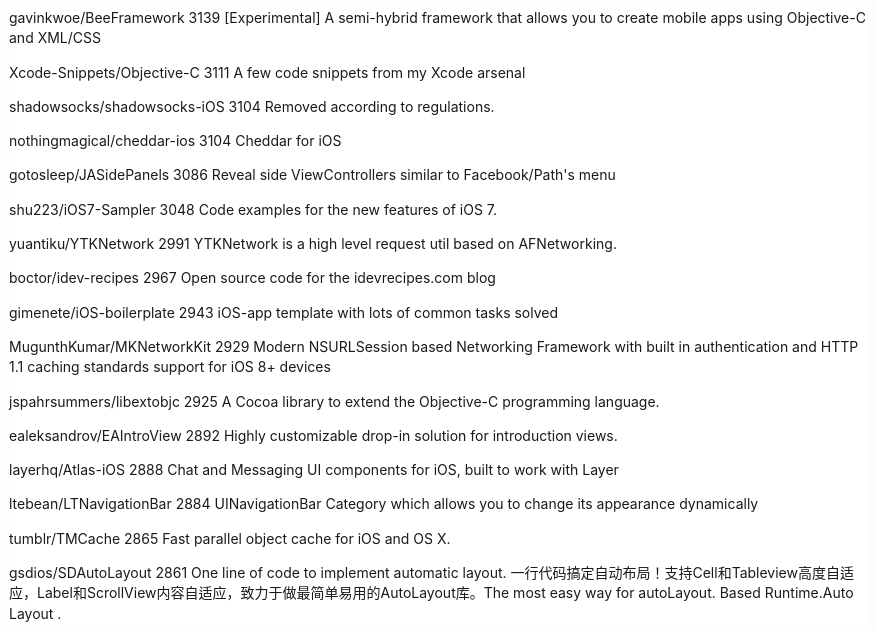 
gavinkwoe/BeeFramework                     3139
[Experimental] A semi-hybrid framework that allows you to create mobile apps using Objective-C and XML/CSS


Xcode-Snippets/Objective-C                 3111
A few code snippets from my Xcode arsenal


shadowsocks/shadowsocks-iOS                3104
Removed according to regulations.


nothingmagical/cheddar-ios                 3104
Cheddar for iOS


gotosleep/JASidePanels                     3086
Reveal side ViewControllers similar to Facebook/Path's menu


shu223/iOS7-Sampler                        3048
Code examples for the new features of iOS 7.


yuantiku/YTKNetwork                        2991
YTKNetwork is a high level request util based on AFNetworking.


boctor/idev-recipes                        2967
Open source code for the idevrecipes.com blog


gimenete/iOS-boilerplate                   2943
iOS-app template with lots of common tasks solved


MugunthKumar/MKNetworkKit                  2929
Modern NSURLSession based Networking Framework with built in authentication and HTTP 1.1 caching standards support for iOS 8+ devices


jspahrsummers/libextobjc                   2925
A Cocoa library to extend the Objective-C programming language.


ealeksandrov/EAIntroView                   2892
Highly customizable drop-in solution for introduction views.


layerhq/Atlas-iOS                          2888
Chat and Messaging UI components for iOS, built to work with Layer


ltebean/LTNavigationBar                    2884
UINavigationBar Category which allows you to change its appearance dynamically


tumblr/TMCache                             2865
Fast parallel object cache for iOS and OS X.


gsdios/SDAutoLayout                        2861
One line of code to implement automatic layout.  一行代码搞定自动布局！支持Cell和Tableview高度自适应，Label和ScrollView内容自适应，致力于做最简单易用的AutoLayout库。The most easy way for autoLayout. Based Runtime.Auto Layout .
